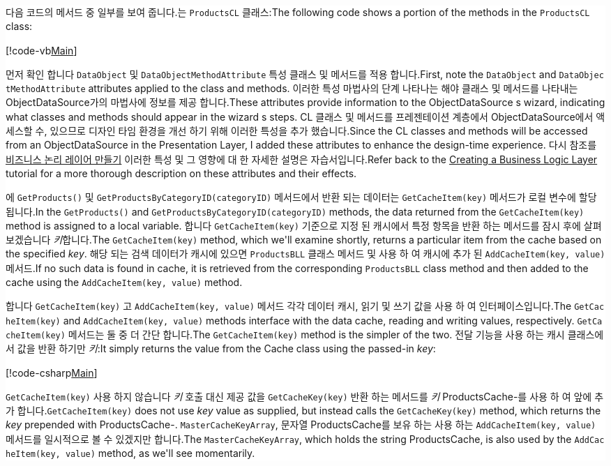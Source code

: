<span data-ttu-id="8fd92-168">다음 코드의 메서드 중 일부를 보여 줍니다.는 `ProductsCL` 클래스:</span><span class="sxs-lookup"><span data-stu-id="8fd92-168">The following code shows a portion of the methods in the `ProductsCL` class:</span></span>


[!code-vb[Main](caching-data-in-the-architecture-cs/samples/sample5.vb)]

<span data-ttu-id="8fd92-169">먼저 확인 합니다 `DataObject` 및 `DataObjectMethodAttribute` 특성 클래스 및 메서드를 적용 합니다.</span><span class="sxs-lookup"><span data-stu-id="8fd92-169">First, note the `DataObject` and `DataObjectMethodAttribute` attributes applied to the class and methods.</span></span> <span data-ttu-id="8fd92-170">이러한 특성 마법사의 단계 나타나는 해야 클래스 및 메서드를 나타내는 ObjectDataSource가의 마법사에 정보를 제공 합니다.</span><span class="sxs-lookup"><span data-stu-id="8fd92-170">These attributes provide information to the ObjectDataSource s wizard, indicating what classes and methods should appear in the wizard s steps.</span></span> <span data-ttu-id="8fd92-171">CL 클래스 및 메서드를 프레젠테이션 계층에서 ObjectDataSource에서 액세스할 수, 있으므로 디자인 타임 환경을 개선 하기 위해 이러한 특성을 추가 했습니다.</span><span class="sxs-lookup"><span data-stu-id="8fd92-171">Since the CL classes and methods will be accessed from an ObjectDataSource in the Presentation Layer, I added these attributes to enhance the design-time experience.</span></span> <span data-ttu-id="8fd92-172">다시 참조를 [비즈니스 논리 레이어 만들기](../introduction/creating-a-business-logic-layer-cs.md) 이러한 특성 및 그 영향에 대 한 자세한 설명은 자습서입니다.</span><span class="sxs-lookup"><span data-stu-id="8fd92-172">Refer back to the [Creating a Business Logic Layer](../introduction/creating-a-business-logic-layer-cs.md) tutorial for a more thorough description on these attributes and their effects.</span></span>

<span data-ttu-id="8fd92-173">에 `GetProducts()` 및 `GetProductsByCategoryID(categoryID)` 메서드에서 반환 되는 데이터는 `GetCacheItem(key)` 메서드가 로컬 변수에 할당 됩니다.</span><span class="sxs-lookup"><span data-stu-id="8fd92-173">In the `GetProducts()` and `GetProductsByCategoryID(categoryID)` methods, the data returned from the `GetCacheItem(key)` method is assigned to a local variable.</span></span> <span data-ttu-id="8fd92-174">합니다 `GetCacheItem(key)` 기준으로 지정 된 캐시에서 특정 항목을 반환 하는 메서드를 잠시 후에 살펴보겠습니다 *키*합니다.</span><span class="sxs-lookup"><span data-stu-id="8fd92-174">The `GetCacheItem(key)` method, which we'll examine shortly, returns a particular item from the cache based on the specified *key*.</span></span> <span data-ttu-id="8fd92-175">해당 되는 검색 데이터가 캐시에 있으면 `ProductsBLL` 클래스 메서드 및 사용 하 여 캐시에 추가 된 `AddCacheItem(key, value)` 메서드.</span><span class="sxs-lookup"><span data-stu-id="8fd92-175">If no such data is found in cache, it is retrieved from the corresponding `ProductsBLL` class method and then added to the cache using the `AddCacheItem(key, value)` method.</span></span>

<span data-ttu-id="8fd92-176">합니다 `GetCacheItem(key)` 고 `AddCacheItem(key, value)` 메서드 각각 데이터 캐시, 읽기 및 쓰기 값을 사용 하 여 인터페이스입니다.</span><span class="sxs-lookup"><span data-stu-id="8fd92-176">The `GetCacheItem(key)` and `AddCacheItem(key, value)` methods interface with the data cache, reading and writing values, respectively.</span></span> <span data-ttu-id="8fd92-177">`GetCacheItem(key)` 메서드는 둘 중 더 간단 합니다.</span><span class="sxs-lookup"><span data-stu-id="8fd92-177">The `GetCacheItem(key)` method is the simpler of the two.</span></span> <span data-ttu-id="8fd92-178">전달 기능을 사용 하는 캐시 클래스에서 값을 반환 하기만 *키*:</span><span class="sxs-lookup"><span data-stu-id="8fd92-178">It simply returns the value from the Cache class using the passed-in *key*:</span></span>


[!code-csharp[Main](caching-data-in-the-architecture-cs/samples/sample6.cs)]

<span data-ttu-id="8fd92-179">`GetCacheItem(key)` 사용 하지 않습니다 *키* 호출 대신 제공 값을 `GetCacheKey(key)` 반환 하는 메서드를 *키* ProductsCache-를 사용 하 여 앞에 추가 합니다.</span><span class="sxs-lookup"><span data-stu-id="8fd92-179">`GetCacheItem(key)` does not use *key* value as supplied, but instead calls the `GetCacheKey(key)` method, which returns the *key* prepended with ProductsCache-.</span></span> <span data-ttu-id="8fd92-180">`MasterCacheKeyArray`, 문자열 ProductsCache를 보유 하는 사용 하는 `AddCacheItem(key, value)` 메서드를 일시적으로 볼 수 있겠지만 합니다.</span><span class="sxs-lookup"><span data-stu-id="8fd92-180">The `MasterCacheKeyArray`, which holds the string ProductsCache, is also used by the `AddCacheItem(key, value)` method, as we'll see momentarily.</span></span>
